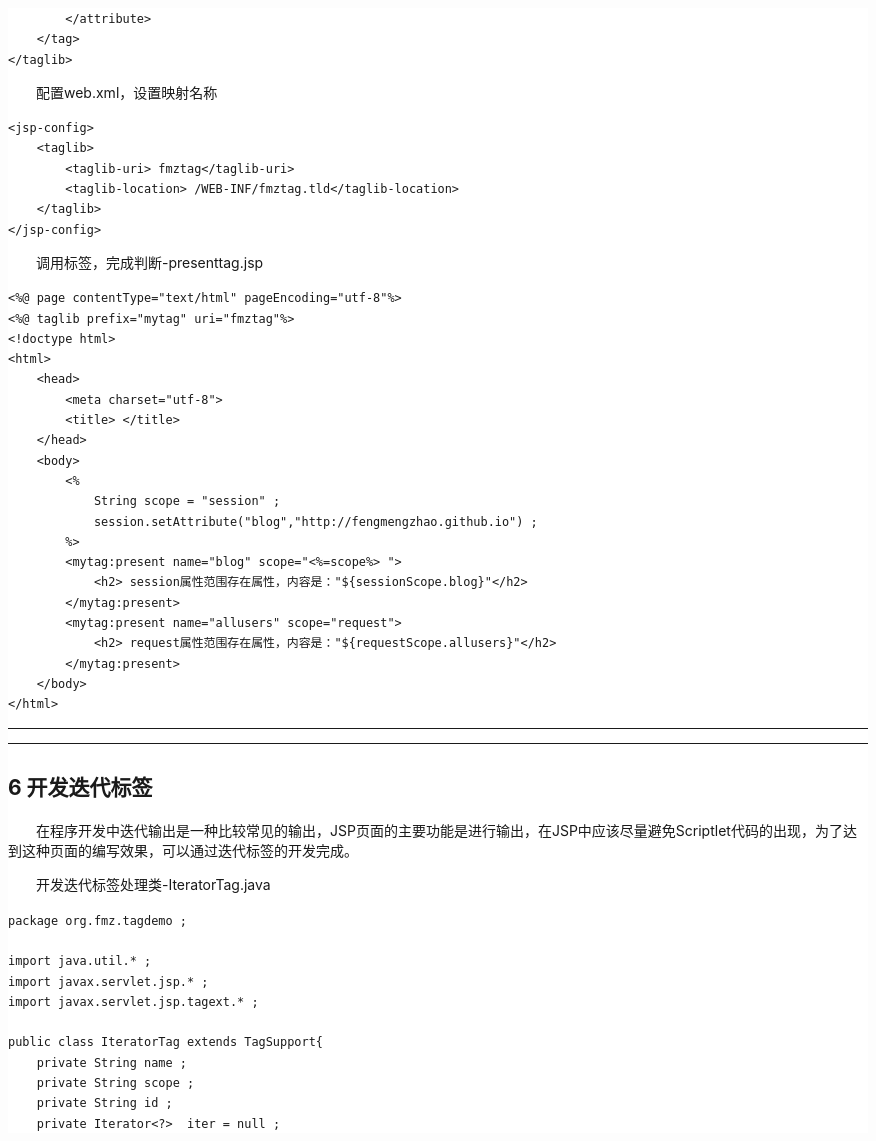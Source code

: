			</attribute> 
	    </tag> 
	</taglib> 

&emsp;&emsp;配置web.xml，设置映射名称

	<jsp-config> 
		<taglib> 
			<taglib-uri> fmztag</taglib-uri> 
			<taglib-location> /WEB-INF/fmztag.tld</taglib-location> 
		</taglib> 
	</jsp-config> 

&emsp;&emsp;调用标签，完成判断-presenttag.jsp

	<%@ page contentType="text/html" pageEncoding="utf-8"%> 
	<%@ taglib prefix="mytag" uri="fmztag"%> 
	<!doctype html> 
	<html> 
		<head> 
			<meta charset="utf-8"> 
			<title> </title> 
		</head> 
		<body> 
			<%
				String scope = "session" ;
				session.setAttribute("blog","http://fengmengzhao.github.io") ;
			%> 
			<mytag:present name="blog" scope="<%=scope%> "> 
				<h2> session属性范围存在属性，内容是："${sessionScope.blog}"</h2> 
			</mytag:present> 
			<mytag:present name="allusers" scope="request"> 
				<h2> request属性范围存在属性，内容是："${requestScope.allusers}"</h2> 
			</mytag:present> 
		</body> 
	</html> 

***

***

<h2 id="6"> 6 开发迭代标签</h2> 

&emsp;&emsp;在程序开发中迭代输出是一种比较常见的输出，JSP页面的主要功能是进行输出，在JSP中应该尽量避免Scriptlet代码的出现，为了达到这种页面的编写效果，可以通过迭代标签的开发完成。

&emsp;&emsp;开发迭代标签处理类-IteratorTag.java

	package org.fmz.tagdemo ;

	import java.util.* ;
	import javax.servlet.jsp.* ;
	import javax.servlet.jsp.tagext.* ;

	public class IteratorTag extends TagSupport{
		private String name ;
		private String scope ;
		private String id ;
		private Iterator<?>  iter = null ;
